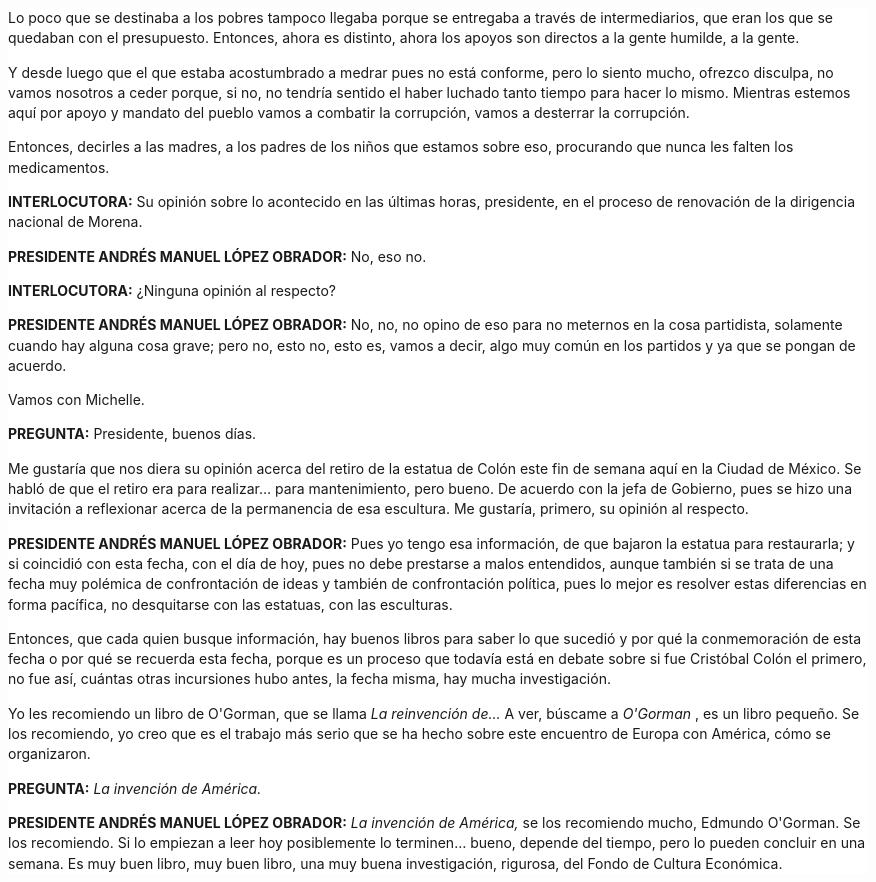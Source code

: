 Lo poco que se destinaba a los pobres tampoco llegaba porque se entregaba a
través de intermediarios, que eran los que se quedaban con el presupuesto.
Entonces, ahora es distinto, ahora los apoyos son directos a la gente humilde,
a la gente.

Y desde luego que el que estaba acostumbrado a medrar pues no está conforme,
pero lo siento mucho, ofrezco disculpa, no vamos nosotros a ceder porque, si
no, no tendría sentido el haber luchado tanto tiempo para hacer lo mismo.
Mientras estemos aquí por apoyo y mandato del pueblo vamos a combatir la
corrupción, vamos a desterrar la corrupción.

Entonces, decirles a las madres, a los padres de los niños que estamos sobre
eso, procurando que nunca les falten los medicamentos.

**INTERLOCUTORA:** Su opinión sobre lo acontecido en las últimas horas,
presidente, en el proceso de renovación de la dirigencia nacional de Morena.

**PRESIDENTE ANDRÉS MANUEL LÓPEZ OBRADOR:** No, eso no.

**INTERLOCUTORA:** ¿Ninguna opinión al respecto?

**PRESIDENTE ANDRÉS MANUEL LÓPEZ OBRADOR:** No, no, no opino de eso para no
meternos en la cosa partidista, solamente cuando hay alguna cosa grave; pero
no, esto no, esto es, vamos a decir, algo muy común en los partidos y ya que
se pongan de acuerdo.

Vamos con Michelle.

**PREGUNTA:** Presidente, buenos días.

Me gustaría que nos diera su opinión acerca del retiro de la estatua de Colón
este fin de semana aquí en la Ciudad de México. Se habló de que el retiro era
para realizar… para mantenimiento, pero bueno. De acuerdo con la jefa de
Gobierno, pues se hizo una invitación a reflexionar acerca de la permanencia
de esa escultura. Me gustaría, primero, su opinión al respecto.

**PRESIDENTE ANDRÉS MANUEL LÓPEZ OBRADOR:** Pues yo tengo esa información, de
que bajaron la estatua para restaurarla; y si coincidió con esta fecha, con el
día de hoy, pues no debe prestarse a malos entendidos, aunque también si se
trata de una fecha muy polémica de confrontación de ideas y también de
confrontación política, pues lo mejor es resolver estas diferencias en forma
pacífica, no desquitarse con las estatuas, con las esculturas.

Entonces, que cada quien busque información, hay buenos libros para saber lo
que sucedió y por qué la conmemoración de esta fecha o por qué se recuerda
esta fecha, porque es un proceso que todavía está en debate sobre si fue
Cristóbal Colón el primero, no fue así, cuántas otras incursiones hubo antes,
la fecha misma, hay mucha investigación.

Yo les recomiendo un libro de O'Gorman, que se llama _La reinvención de…_ A
ver, búscame a _O'Gorman_ , es un libro pequeño. Se los recomiendo, yo creo
que es el trabajo más serio que se ha hecho sobre este encuentro de Europa con
América, cómo se organizaron.

**PREGUNTA:** _La invención de América._

**PRESIDENTE ANDRÉS MANUEL LÓPEZ OBRADOR:** _La invención de América,_ se los
recomiendo mucho, Edmundo O'Gorman. Se los recomiendo. Si lo empiezan a leer
hoy posiblemente lo terminen… bueno, depende del tiempo, pero lo pueden
concluir en una semana. Es muy buen libro, muy buen libro, una muy buena
investigación, rigurosa, del Fondo de Cultura Económica.
